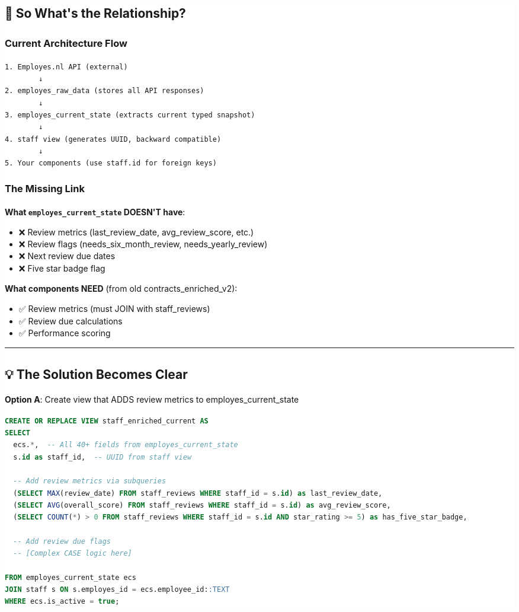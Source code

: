 
## 🎯 So What's the Relationship?

### Current Architecture Flow

```
1. Employes.nl API (external)
        ↓
2. employes_raw_data (stores all API responses)
        ↓
3. employes_current_state (extracts current typed snapshot)
        ↓
4. staff view (generates UUID, backward compatible)
        ↓
5. Your components (use staff.id for foreign keys)
```

### The Missing Link

**What `employes_current_state` DOESN'T have**:
- ❌ Review metrics (last_review_date, avg_review_score, etc.)
- ❌ Review flags (needs_six_month_review, needs_yearly_review)
- ❌ Next review due dates
- ❌ Five star badge flag

**What components NEED** (from old contracts_enriched_v2):
- ✅ Review metrics (must JOIN with staff_reviews)
- ✅ Review due calculations
- ✅ Performance scoring

---

## 💡 The Solution Becomes Clear

**Option A**: Create view that ADDS review metrics to employes_current_state

```sql
CREATE OR REPLACE VIEW staff_enriched_current AS
SELECT
  ecs.*,  -- All 40+ fields from employes_current_state
  s.id as staff_id,  -- UUID from staff view
  
  -- Add review metrics via subqueries
  (SELECT MAX(review_date) FROM staff_reviews WHERE staff_id = s.id) as last_review_date,
  (SELECT AVG(overall_score) FROM staff_reviews WHERE staff_id = s.id) as avg_review_score,
  (SELECT COUNT(*) > 0 FROM staff_reviews WHERE staff_id = s.id AND star_rating >= 5) as has_five_star_badge,
  
  -- Add review due flags
  -- [Complex CASE logic here]
  
FROM employes_current_state ecs
JOIN staff s ON s.employes_id = ecs.employee_id::TEXT
WHERE ecs.is_active = true;
```
